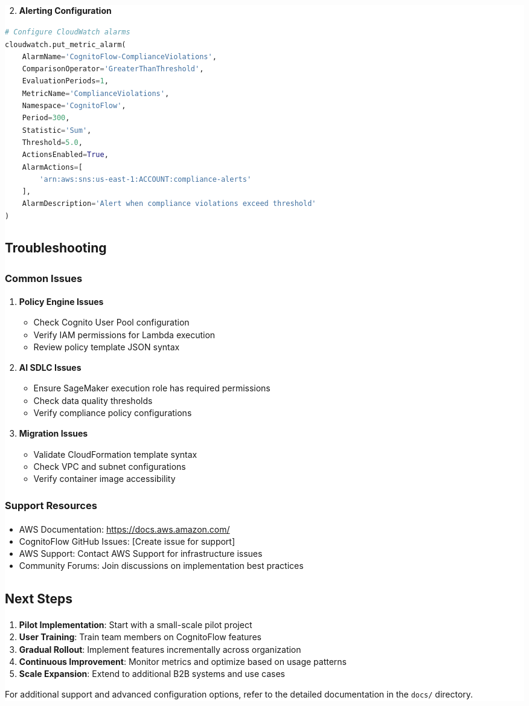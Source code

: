 2. **Alerting Configuration**
```python
# Configure CloudWatch alarms
cloudwatch.put_metric_alarm(
    AlarmName='CognitoFlow-ComplianceViolations',
    ComparisonOperator='GreaterThanThreshold',
    EvaluationPeriods=1,
    MetricName='ComplianceViolations',
    Namespace='CognitoFlow',
    Period=300,
    Statistic='Sum',
    Threshold=5.0,
    ActionsEnabled=True,
    AlarmActions=[
        'arn:aws:sns:us-east-1:ACCOUNT:compliance-alerts'
    ],
    AlarmDescription='Alert when compliance violations exceed threshold'
)
```

## Troubleshooting

### Common Issues

1. **Policy Engine Issues**
   - Check Cognito User Pool configuration
   - Verify IAM permissions for Lambda execution
   - Review policy template JSON syntax

2. **AI SDLC Issues**
   - Ensure SageMaker execution role has required permissions
   - Check data quality thresholds
   - Verify compliance policy configurations

3. **Migration Issues**
   - Validate CloudFormation template syntax
   - Check VPC and subnet configurations
   - Verify container image accessibility

### Support Resources

- AWS Documentation: https://docs.aws.amazon.com/
- CognitoFlow GitHub Issues: [Create issue for support]
- AWS Support: Contact AWS Support for infrastructure issues
- Community Forums: Join discussions on implementation best practices

## Next Steps

1. **Pilot Implementation**: Start with a small-scale pilot project
2. **User Training**: Train team members on CognitoFlow features
3. **Gradual Rollout**: Implement features incrementally across organization
4. **Continuous Improvement**: Monitor metrics and optimize based on usage patterns
5. **Scale Expansion**: Extend to additional B2B systems and use cases

For additional support and advanced configuration options, refer to the detailed documentation in the `docs/` directory.